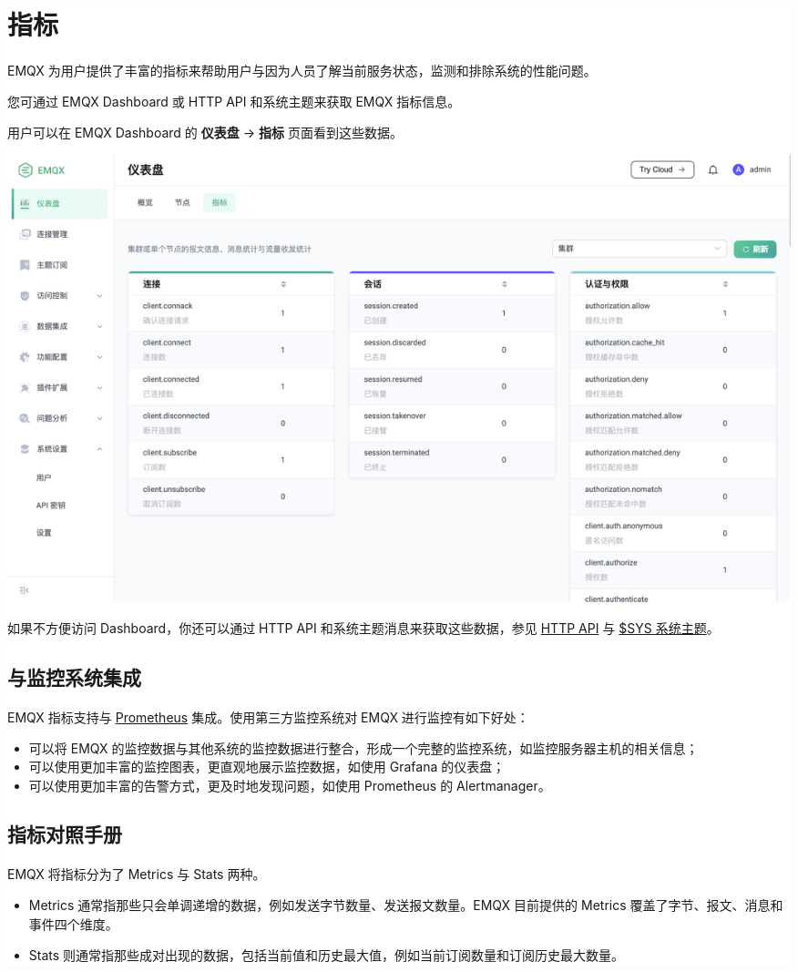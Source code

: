 # 指标

EMQX 为用户提供了丰富的指标来帮助用户与因为人员了解当前服务状态，监测和排除系统的性能问题。

您可通过 EMQX Dashboard 或 HTTP API 和系统主题来获取 EMQX 指标信息。

用户可以在 EMQX Dashboard 的 **仪表盘** -> **指标** 页面看到这些数据。

![Metrics in Dashboard](./assets/dashboard-metrics.png)

如果不方便访问 Dashboard，你还可以通过 HTTP API 和系统主题消息来获取这些数据，参见 [HTTP API](../admin/api.md) 与 [$SYS 系统主题](../mqtt/mqtt-system-topics.md)。

## 与监控系统集成

EMQX 指标支持与 [Prometheus](./prometheus.md) 集成。使用第三方监控系统对 EMQX 进行监控有如下好处：

- 可以将 EMQX 的监控数据与其他系统的监控数据进行整合，形成一个完整的监控系统，如监控服务器主机的相关信息；
- 可以使用更加丰富的监控图表，更直观地展示监控数据，如使用 Grafana 的仪表盘；
- 可以使用更加丰富的告警方式，更及时地发现问题，如使用 Prometheus 的 Alertmanager。

## 指标对照手册

EMQX 将指标分为了 Metrics 与 Stats 两种。

- Metrics 通常指那些只会单调递增的数据，例如发送字节数量、发送报文数量。EMQX 目前提供的 Metrics 覆盖了字节、报文、消息和事件四个维度。

- Stats 则通常指那些成对出现的数据，包括当前值和历史最大值，例如当前订阅数量和订阅历史最大数量。
